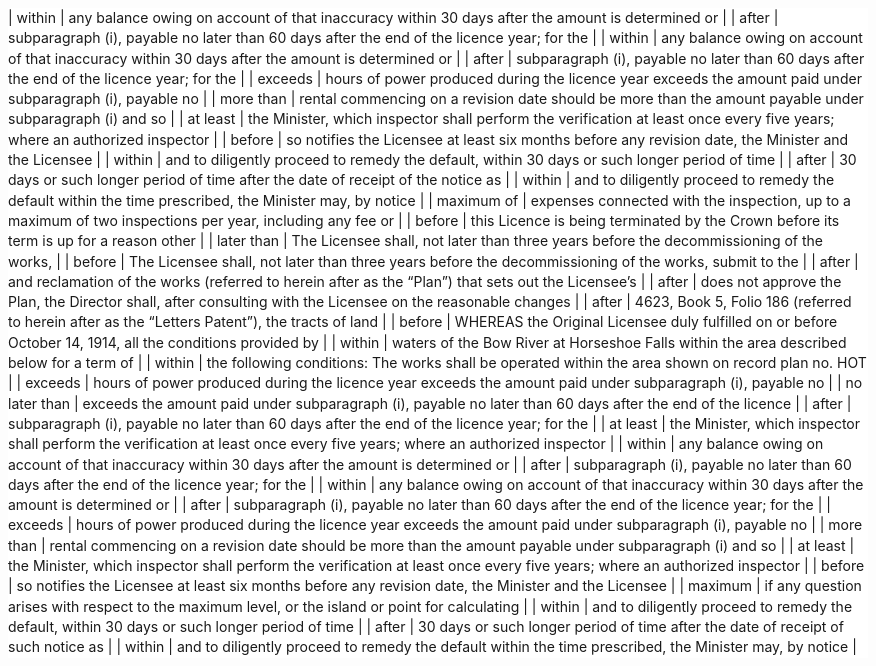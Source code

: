 | within        | any balance owing on account of that inaccuracy within 30 days after the amount is determined or                           |
| after         | subparagraph (i), payable no later than 60 days after the end of the licence year; for the                                 |
| within        | any balance owing on account of that inaccuracy within 30 days after the amount is determined or                           |
| after         | subparagraph (i), payable no later than 60 days after the end of the licence year; for the                                 |
| exceeds       | hours of power produced during the licence year exceeds the amount paid under subparagraph (i), payable no                 |
| more than     | rental commencing on a revision date should be more than the amount payable under subparagraph (i) and so                  |
| at least      | the Minister, which inspector shall perform the verification at least once every five years; where an authorized inspector |
| before        | so notifies the Licensee at least six months before any revision date, the Minister and the Licensee                       |
| within        | and to diligently proceed to remedy the default, within 30 days or such longer period of time                              |
| after         | 30 days or such longer period of time after the date of receipt of the notice as                                           |
| within        | and to diligently proceed to remedy the default within the time prescribed, the Minister may, by notice                    |
| maximum of    | expenses connected with the inspection, up to a maximum of two inspections per year, including any fee or                  |
| before        | this Licence is being terminated by the Crown before its term is up for a reason other                                     |
| later than    | The Licensee shall, not  later than three years before the decommissioning of the works,                                   |
| before        | The Licensee shall, not later than three years  before the decommissioning of the works, submit to the                     |
| after         | and reclamation of the works (referred to herein after as the “Plan”) that sets out the Licensee’s                         |
| after         | does not approve the Plan, the Director shall, after consulting with the Licensee on the reasonable changes                |
| after         | 4623, Book 5, Folio 186 (referred to herein after as the “Letters Patent”), the tracts of land                             |
| before        | WHEREAS the Original Licensee duly fulfilled on or before October 14, 1914, all the conditions provided by                 |
| within        | waters of the Bow River at Horseshoe Falls within the area described below for a term of                                   |
| within        | the following conditions: The works shall be operated within the area shown on record plan no. HOT                         |
| exceeds       | hours of power produced during the licence year exceeds the amount paid under subparagraph (i), payable no                 |
| no later than | exceeds the amount paid under subparagraph (i), payable no later than 60 days after the end of the licence                 |
| after         | subparagraph (i), payable no later than 60 days after the end of the licence year; for the                                 |
| at least      | the Minister, which inspector shall perform the verification at least once every five years; where an authorized inspector |
| within        | any balance owing on account of that inaccuracy within 30 days after the amount is determined or                           |
| after         | subparagraph (i), payable no later than 60 days after the end of the licence year; for the                                 |
| within        | any balance owing on account of that inaccuracy within 30 days after the amount is determined or                           |
| after         | subparagraph (i), payable no later than 60 days after the end of the licence year; for the                                 |
| exceeds       | hours of power produced during the licence year exceeds the amount paid under subparagraph (i), payable no                 |
| more than     | rental commencing on a revision date should be more than the amount payable under subparagraph (i) and so                  |
| at least      | the Minister, which inspector shall perform the verification at least once every five years; where an authorized inspector |
| before        | so notifies the Licensee at least six months before any revision date, the Minister and the Licensee                       |
| maximum       | if any question arises with respect to the maximum level, or the island or point for calculating                           |
| within        | and to diligently proceed to remedy the default, within 30 days or such longer period of time                              |
| after         | 30 days or such longer period of time after the date of receipt of such notice as                                          |
| within        | and to diligently proceed to remedy the default within the time prescribed, the Minister may, by notice                    |